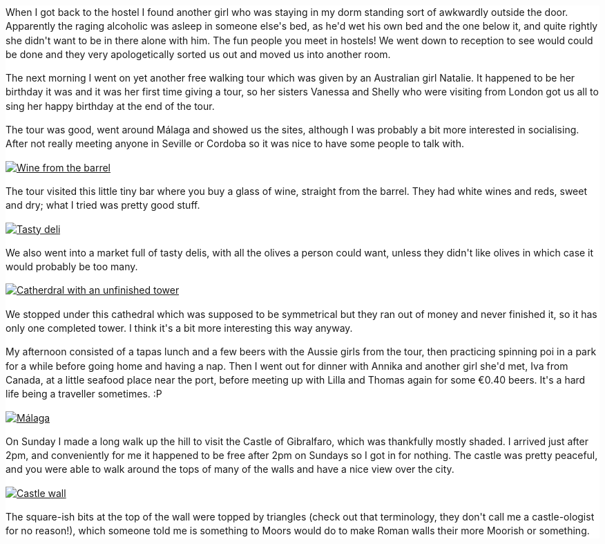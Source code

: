 When I got back to the hostel I found another girl who was staying in my dorm
standing sort of awkwardly outside the door. Apparently the raging alcoholic was
asleep in someone else's bed, as he'd wet his own bed and the one below it, and
quite rightly she didn't want to be in there alone with him. The fun people you
meet in hostels! We went down to reception to see would could be done and they
very apologetically sorted us out and moved us into another room.

The next morning I went on yet another free walking tour which was given by an
Australian girl Natalie. It happened to be her birthday it was and it was her
first time giving a tour, so her sisters Vanessa and Shelly who were visiting
from London got us all to sing her happy birthday at the end of the tour.

The tour was good, went around Málaga and showed us the sites, although I was
probably a bit more interested in socialising. After not really meeting anyone
in Seville or Cordoba so it was nice to have some people to talk with.

<a href="http://www.flickr.com/photos/lucasthenomad/13921701700/in/set-72157644463351646" title="Wine from the barrel by Lucas the nomad, on Flickr"><img src="http://farm3.staticflickr.com/2910/13921701700_236ca21f56_c.jpg" width="800" height="601" alt="Wine from the barrel"></a>

The tour visited this little tiny bar where you buy a glass of wine, straight
from the barrel. They had white wines and reds, sweet and dry; what I tried was
pretty good stuff.

<a href="https://www.flickr.com/photos/lucasthenomad/14108309865" title="Tasty deli by Lucas Parry, on Flickr"><img src="https://farm8.staticflickr.com/7058/14108309865_01eac7f8bf_c.jpg" width="800" height="601" alt="Tasty deli"></a>

We also went into a market full of tasty delis, with all the olives a person
could want, unless they didn't like olives in which case it would probably be
too many.

<a href="http://www.flickr.com/photos/lucasthenomad/14128412563/in/set-72157644463351646" title="Catherdral with an unfinished tower by Lucas the nomad, on Flickr"><img src="http://farm8.staticflickr.com/7367/14128412563_57bd5ffc50_c.jpg" width="800" height="601" alt="Catherdral with an unfinished tower"></a>

We stopped under this cathedral which was supposed to be symmetrical but they
ran out of money and never finished it, so it has only one completed tower. I
think it's a bit more interesting this way anyway.

My afternoon consisted of a tapas lunch and a few beers with the Aussie girls
from the tour, then practicing spinning poi in a park for a while before going
home and having a nap. Then I went out for dinner with Annika and another girl
she'd met, Iva from Canada, at a little seafood place near the port, before
meeting up with Lilla and Thomas again for some €0.40 beers.  It's a hard life
being a traveller sometimes. :P

<a href="http://www.flickr.com/photos/lucasthenomad/13921692457/in/set-72157644463351646" title="Málaga by Lucas the nomad, on Flickr"><img src="http://farm6.staticflickr.com/5533/13921692457_71c44ab055_c.jpg" width="800" height="450" alt="Málaga"></a>

On Sunday I made a long walk up the hill to visit the Castle of Gibralfaro,
which was thankfully mostly shaded. I arrived just after 2pm, and conveniently
for me it happened to be free after 2pm on Sundays so I got in for nothing. The
castle was pretty peaceful, and you were able to walk around the tops of many of
the walls and have a nice view over the city.

<a href="http://www.flickr.com/photos/lucasthenomad/14105274272/in/set-72157644463351646" title="Castle wall by Lucas the nomad, on Flickr"><img src="http://farm3.staticflickr.com/2919/14105274272_68dd815cb4_c.jpg" width="601" height="800" alt="Castle wall"></a>

The square-ish bits at the top of the wall were topped by triangles (check out
that terminology, they don't call me a castle-ologist for no reason!), which
someone told me is something to Moors would do to make Roman walls their more
Moorish or something.
